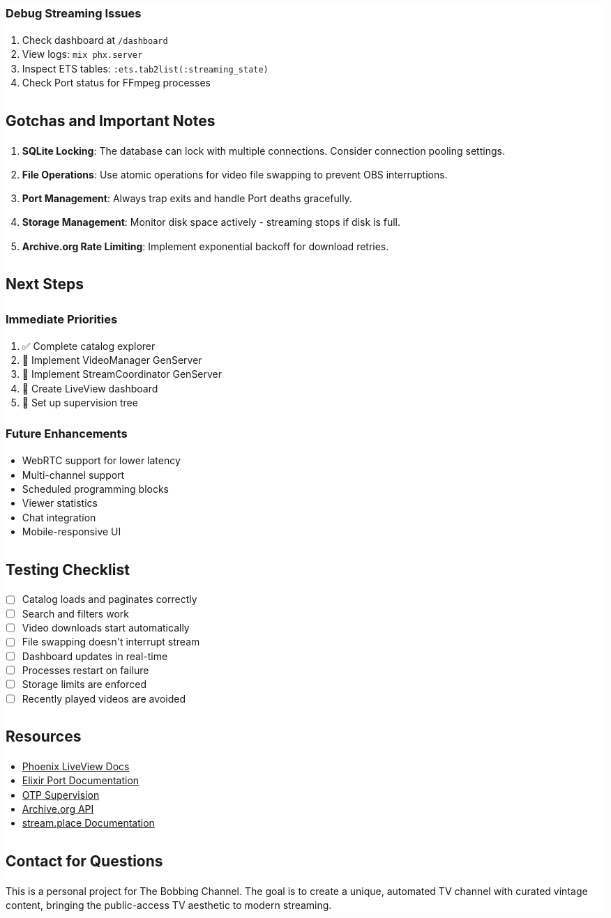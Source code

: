 ### Debug Streaming Issues
1. Check dashboard at `/dashboard`
2. View logs: `mix phx.server`
3. Inspect ETS tables: `:ets.tab2list(:streaming_state)`
4. Check Port status for FFmpeg processes

## Gotchas and Important Notes

1. **SQLite Locking**: The database can lock with multiple connections. Consider connection pooling settings.

2. **File Operations**: Use atomic operations for video file swapping to prevent OBS interruptions.

3. **Port Management**: Always trap exits and handle Port deaths gracefully.

4. **Storage Management**: Monitor disk space actively - streaming stops if disk is full.

5. **Archive.org Rate Limiting**: Implement exponential backoff for download retries.

## Next Steps

### Immediate Priorities
1. ✅ Complete catalog explorer
2. 🚧 Implement VideoManager GenServer
3. 🚧 Implement StreamCoordinator GenServer
4. 🚧 Create LiveView dashboard
5. 🚧 Set up supervision tree

### Future Enhancements
- WebRTC support for lower latency
- Multi-channel support
- Scheduled programming blocks
- Viewer statistics
- Chat integration
- Mobile-responsive UI

## Testing Checklist

- [ ] Catalog loads and paginates correctly
- [ ] Search and filters work
- [ ] Video downloads start automatically
- [ ] File swapping doesn't interrupt stream
- [ ] Dashboard updates in real-time
- [ ] Processes restart on failure
- [ ] Storage limits are enforced
- [ ] Recently played videos are avoided

## Resources

- [Phoenix LiveView Docs](https://hexdocs.pm/phoenix_live_view)
- [Elixir Port Documentation](https://hexdocs.pm/elixir/Port.html)
- [OTP Supervision](https://elixir-lang.org/getting-started/mix-otp/supervisor-and-application.html)
- [Archive.org API](https://archive.org/developers/internetarchive/)
- [stream.place Documentation](https://stream.place/docs)

## Contact for Questions

This is a personal project for The Bobbing Channel. The goal is to create a unique, automated TV channel with curated vintage content, bringing the public-access TV aesthetic to modern streaming.